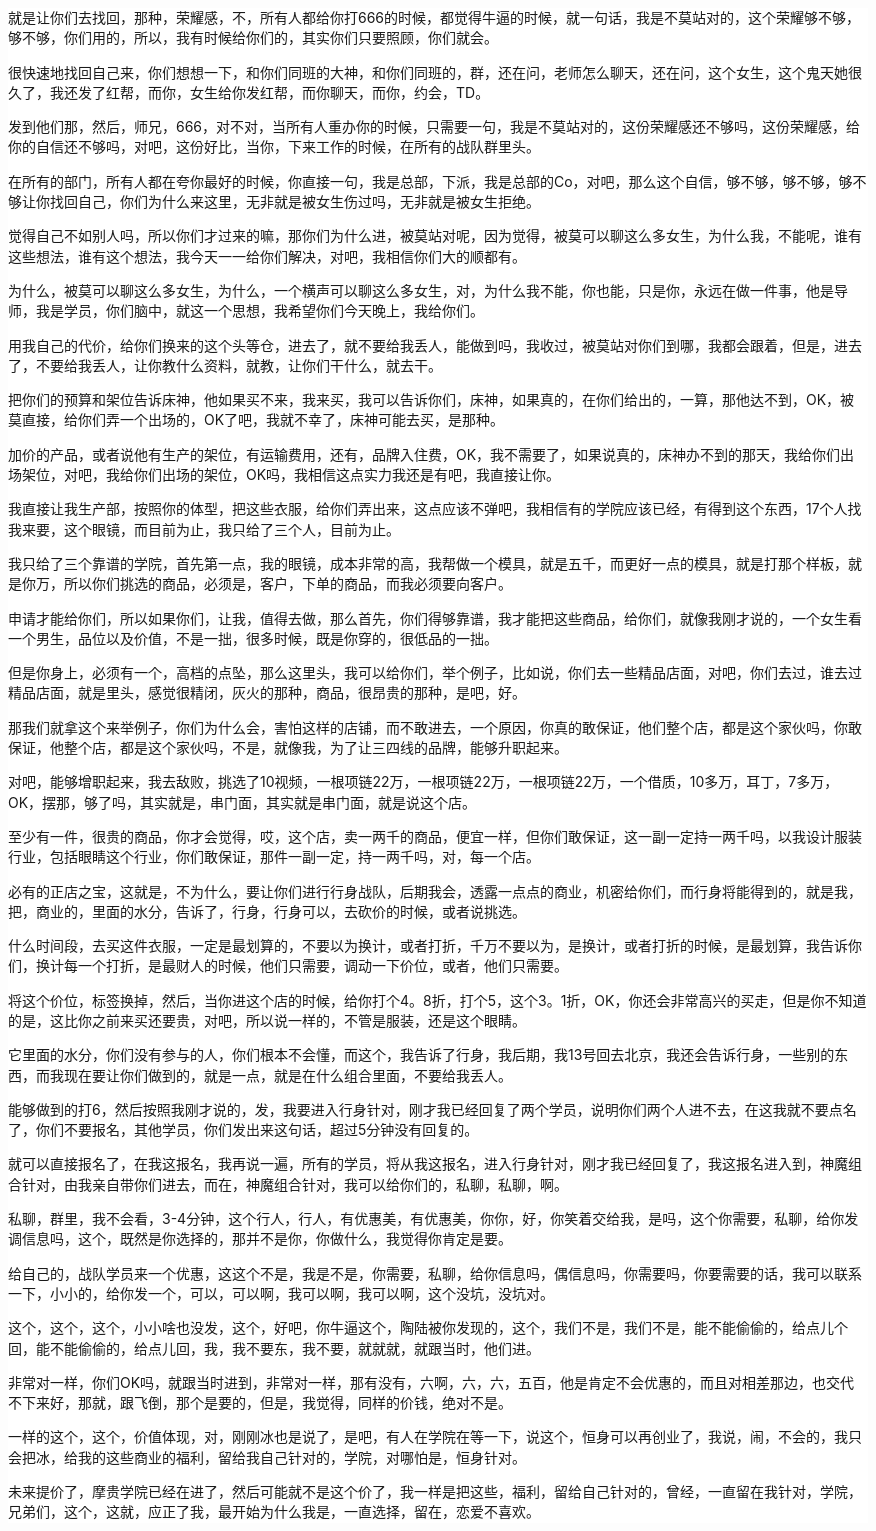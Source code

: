 就是让你们去找回，那种，荣耀感，不，所有人都给你打666的时候，都觉得牛逼的时候，就一句话，我是不莫站对的，这个荣耀够不够，够不够，你们用的，所以，我有时候给你们的，其实你们只要照顾，你们就会。

很快速地找回自己来，你们想想一下，和你们同班的大神，和你们同班的，群，还在问，老师怎么聊天，还在问，这个女生，这个鬼天她很久了，我还发了红帮，而你，女生给你发红帮，而你聊天，而你，约会，TD。

发到他们那，然后，师兄，666，对不对，当所有人重办你的时候，只需要一句，我是不莫站对的，这份荣耀感还不够吗，这份荣耀感，给你的自信还不够吗，对吧，这份好比，当你，下来工作的时候，在所有的战队群里头。

在所有的部门，所有人都在夸你最好的时候，你直接一句，我是总部，下派，我是总部的Co，对吧，那么这个自信，够不够，够不够，够不够让你找回自己，你们为什么来这里，无非就是被女生伤过吗，无非就是被女生拒绝。

觉得自己不如别人吗，所以你们才过来的嘛，那你们为什么进，被莫站对呢，因为觉得，被莫可以聊这么多女生，为什么我，不能呢，谁有这些想法，谁有这个想法，我今天一一给你们解决，对吧，我相信你们大的顺都有。

为什么，被莫可以聊这么多女生，为什么，一个横声可以聊这么多女生，对，为什么我不能，你也能，只是你，永远在做一件事，他是导师，我是学员，你们脑中，就这一个思想，我希望你们今天晚上，我给你们。

用我自己的代价，给你们换来的这个头等仓，进去了，就不要给我丢人，能做到吗，我收过，被莫站对你们到哪，我都会跟着，但是，进去了，不要给我丢人，让你教什么资料，就教，让你们干什么，就去干。

把你们的预算和架位告诉床神，他如果买不来，我来买，我可以告诉你们，床神，如果真的，在你们给出的，一算，那他达不到，OK，被莫直接，给你们弄一个出场的，OK了吧，我就不幸了，床神可能去买，是那种。

加价的产品，或者说他有生产的架位，有运输费用，还有，品牌入住费，OK，我不需要了，如果说真的，床神办不到的那天，我给你们出场架位，对吧，我给你们出场的架位，OK吗，我相信这点实力我还是有吧，我直接让你。

我直接让我生产部，按照你的体型，把这些衣服，给你们弄出来，这点应该不弹吧，我相信有的学院应该已经，有得到这个东西，17个人找我来要，这个眼镜，而目前为止，我只给了三个人，目前为止。

我只给了三个靠谱的学院，首先第一点，我的眼镜，成本非常的高，我帮做一个模具，就是五千，而更好一点的模具，就是打那个样板，就是你万，所以你们挑选的商品，必须是，客户，下单的商品，而我必须要向客户。

申请才能给你们，所以如果你们，让我，值得去做，那么首先，你们得够靠谱，我才能把这些商品，给你们，就像我刚才说的，一个女生看一个男生，品位以及价值，不是一拙，很多时候，既是你穿的，很低品的一拙。

但是你身上，必须有一个，高档的点坠，那么这里头，我可以给你们，举个例子，比如说，你们去一些精品店面，对吧，你们去过，谁去过精品店面，就是里头，感觉很精闭，灰火的那种，商品，很昂贵的那种，是吧，好。

那我们就拿这个来举例子，你们为什么会，害怕这样的店铺，而不敢进去，一个原因，你真的敢保证，他们整个店，都是这个家伙吗，你敢保证，他整个店，都是这个家伙吗，不是，就像我，为了让三四线的品牌，能够升职起来。

对吧，能够增职起来，我去敌败，挑选了10视频，一根项链22万，一根项链22万，一根项链22万，一个借质，10多万，耳丁，7多万，OK，摆那，够了吗，其实就是，串门面，其实就是串门面，就是说这个店。

至少有一件，很贵的商品，你才会觉得，哎，这个店，卖一两千的商品，便宜一样，但你们敢保证，这一副一定持一两千吗，以我设计服装行业，包括眼睛这个行业，你们敢保证，那件一副一定，持一两千吗，对，每一个店。

必有的正店之宝，这就是，不为什么，要让你们进行行身战队，后期我会，透露一点点的商业，机密给你们，而行身将能得到的，就是我，把，商业的，里面的水分，告诉了，行身，行身可以，去砍价的时候，或者说挑选。

什么时间段，去买这件衣服，一定是最划算的，不要以为换计，或者打折，千万不要以为，是换计，或者打折的时候，是最划算，我告诉你们，换计每一个打折，是最财人的时候，他们只需要，调动一下价位，或者，他们只需要。

将这个价位，标签换掉，然后，当你进这个店的时候，给你打个4。8折，打个5，这个3。1折，OK，你还会非常高兴的买走，但是你不知道的是，这比你之前来买还要贵，对吧，所以说一样的，不管是服装，还是这个眼睛。

它里面的水分，你们没有参与的人，你们根本不会懂，而这个，我告诉了行身，我后期，我13号回去北京，我还会告诉行身，一些别的东西，而我现在要让你们做到的，就是一点，就是在什么组合里面，不要给我丢人。

能够做到的打6，然后按照我刚才说的，发，我要进入行身针对，刚才我已经回复了两个学员，说明你们两个人进不去，在这我就不要点名了，你们不要报名，其他学员，你们发出来这句话，超过5分钟没有回复的。

就可以直接报名了，在我这报名，我再说一遍，所有的学员，将从我这报名，进入行身针对，刚才我已经回复了，我这报名进入到，神魔组合针对，由我亲自带你们进去，而在，神魔组合针对，我可以给你们的，私聊，私聊，啊。

私聊，群里，我不会看，3-4分钟，这个行人，行人，有优惠美，有优惠美，你你，好，你笑着交给我，是吗，这个你需要，私聊，给你发调信息吗，这个，既然是你选择的，那并不是你，你做什么，我觉得你肯定是要。

给自己的，战队学员来一个优惠，这这个不是，我是不是，你需要，私聊，给你信息吗，偶信息吗，你需要吗，你要需要的话，我可以联系一下，小小的，给你发一个，可以，可以啊，我可以啊，我可以啊，这个没坑，没坑对。

这个，这个，这个，小小啥也没发，这个，好吧，你牛逼这个，陶陆被你发现的，这个，我们不是，我们不是，能不能偷偷的，给点儿个回，能不能偷偷的，给点儿回，我，我不要东，我不要，就就就，就跟当时，他们进。

非常对一样，你们OK吗，就跟当时进到，非常对一样，那有没有，六啊，六，六，五百，他是肯定不会优惠的，而且对相差那边，也交代不下来好，那就，跟飞倒，那个是要的，但是，我觉得，同样的价钱，绝对不是。

一样的这个，这个，价值体现，对，刚刚冰也是说了，是吧，有人在学院在等一下，说这个，恒身可以再创业了，我说，闹，不会的，我只会把冰，给我的这些商业的福利，留给我自己针对的，学院，对哪怕是，恒身针对。

未来提价了，摩贵学院已经在进了，然后可能就不是这个价了，我一样是把这些，福利，留给自己针对的，曾经，一直留在我针对，学院，兄弟们，这个，这就，应正了我，最开始为什么我是，一直选择，留在，恋爱不喜欢。
